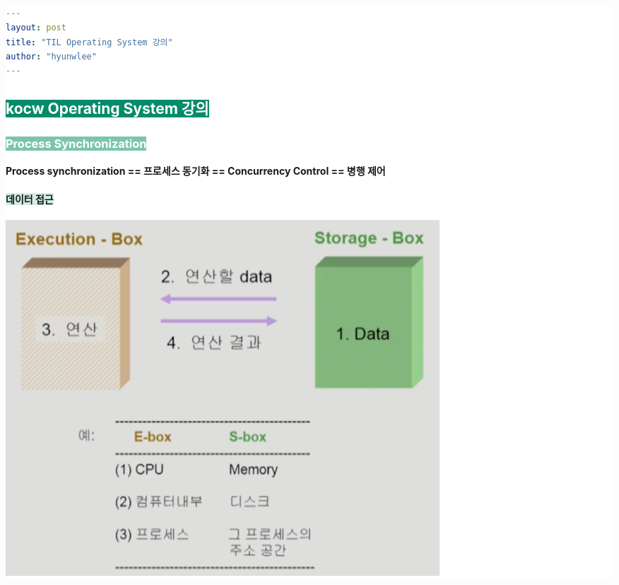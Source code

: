 ```yaml
---
layout: post
title: "TIL Operating System 강의"
author: "hyunwlee"
---
```


## <span style="background-color:#028C6A; color:white">kocw Operating System 강의</span>

### <span style="background-color:#7BC5AE; color:white">Process Synchronization</span>

<strong>Process synchronization == 프로세스 동기화 == Concurrency Control == 병행 제어</strong>

#### <span style="background-color:#D1EDE1"><strong>데이터 접근</strong></span>

<img src="https://github.com/hyunwlee-dev/TIL/blob/39841eae300521eb2ef9cab61d304579f4e0a6a9/images/tile211011/os9.png?raw=true" style="zoom:60%;"/>
